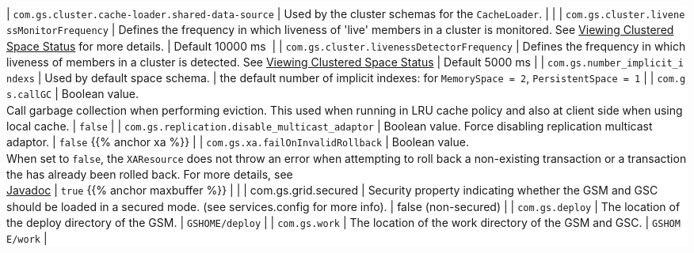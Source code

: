 | `com.gs.cluster.cache-loader.shared-data-source` | Used by the cluster schemas for the `CacheLoader`. | |
| `com.gs.cluster.livenessMonitorFrequency` | Defines the frequency in which liveness of 'live' members in a cluster is monitored. See [Viewing Clustered Space Status](./troubleshooting-viewing-clustered-space-status.html) for more details. | Default 10000 ms&nbsp; |
| `com.gs.cluster.livenessDetectorFrequency` | Defines the frequency in which liveness of members in a cluster is detected. See [Viewing Clustered Space Status](./troubleshooting-viewing-clustered-space-status.html) | Default 5000 ms |
| `com.gs.number_implicit_indexs` | Used by default space schema. | the default number of implicit indexes: for `MemorySpace = 2`, `PersistentSpace = 1` |
| `com.gs.callGC` | Boolean value.<br/>Call garbage collection when performing eviction. This used when running in LRU cache policy and also at client side when using local cache. | `false` |
| `com.gs.replication.disable_multicast_adaptor` | Boolean value.
Force disabling replication multicast adaptor. | `false` {{% anchor xa %}} |
| `com.gs.xa.failOnInvalidRollback` | Boolean value.<br/>When set to `false`, the `XAResource` does not throw an error when attempting to roll back a non-existing transaction or a transaction the has already been rolled back. For more details, see<br/>[Javadoc](http://docs.oracle.com/javase/1.5.0/docs/api/javax/transaction/xa/XAResource.html) | `true` {{% anchor maxbuffer %}} |  |
| com.gs.grid.secured | Security property indicating whether the GSM and GSC should be loaded in a secured mode. (see services.config for more info). | false (non-secured) |
| `com.gs.deploy` | The location of the deploy directory of the GSM. | `GSHOME/deploy` |
| `com.gs.work` | The location of the work directory of the GSM and GSC. | `GSHOME/work` |
